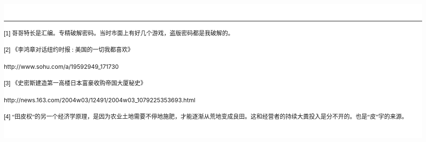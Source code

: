 </span>
</p>
<p style="line-height:150%;">
<span style="font-family: 楷体_GB2312;font-size: 16px;">
</span>
<br/>
</p>
<p style="line-height:150%;">
<span style="font-size:16px;line-height:150%;font-family:楷体_GB2312;">
</span>
</p>
<hr/>
<p>
<span style="font-size:12px;font-family:Calibri,sans-serif;">
          [1]
         </span>
<span style="font-family: 宋体;font-size: 12px;">
          哥哥特长是汇编。专精破解密码。当时市面上有好几个游戏，盗版密码都是我破解的。
         </span>
</p>
<p>
<span style="font-family: Calibri, sans-serif;font-size: 12px;">
          [2]
         </span>
<span style="font-size: 12px;">
<span style="font-family: 宋体;">
           《李鸿章对话纽约时报
          </span>
          :
          <span style="font-family: 宋体;">
           美国的一切我都喜欢》
          </span>
</span>
</p>
<p>
<span style="font-size: 12px;">
<span style="font-family: 宋体;">
</span>
          http://www.sohu.com/a/19592949_171730
         </span>
</p>
<p>
<span style="font-family: Calibri, sans-serif;font-size: 12px;">
          [3]
         </span>
<span style="font-family: 宋体;font-size: 12px;">
          《史密斯建造第一高楼日本富豪收购帝国大厦秘史》
         </span>
</p>
<p>
<span style="font-size: 12px;">
          http://news.163.com/2004w03/12491/2004w03_1079225353693.html
         </span>
</p>
<p>
<span style="font-family: Calibri, sans-serif;font-size: 12px;">
          [4]
         </span>
<span style="font-family: 宋体;font-size: 12px;">
          “田皮权”的另一个经济学原理，是因为农业土地需要不停地施肥，才能逐渐从荒地变成良田。这和经营者的持续大粪投入是分不开的。也是“皮”字的来源。
         </span>
</p>
<p>
<br/>